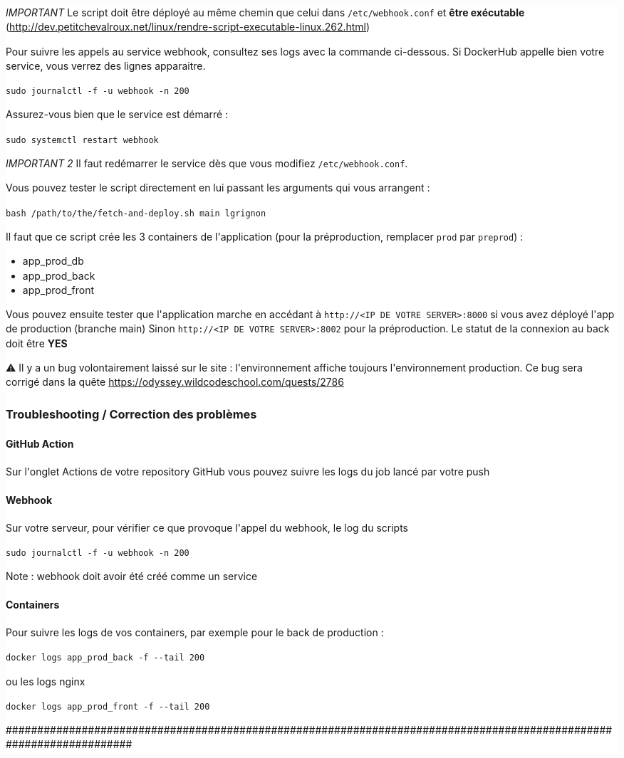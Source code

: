 _IMPORTANT_ Le script doit être déployé au même chemin que celui dans `/etc/webhook.conf` et **être exécutable** (http://dev.petitchevalroux.net/linux/rendre-script-executable-linux.262.html) 

Pour suivre les appels au service webhook, consultez ses logs avec la commande ci-dessous. Si DockerHub appelle bien votre service, vous verrez des lignes apparaitre. 
```
sudo journalctl -f -u webhook -n 200
```

Assurez-vous bien que le service est démarré :
```
sudo systemctl restart webhook
```

_IMPORTANT 2_ Il faut redémarrer le service dès que vous modifiez `/etc/webhook.conf`.

Vous pouvez tester le script directement en lui passant les arguments qui vous arrangent : 
```
bash /path/to/the/fetch-and-deploy.sh main lgrignon
```

Il faut que ce script crée les 3 containers de l'application (pour la préproduction, remplacer `prod` par `preprod`) : 
- app_prod_db
- app_prod_back
- app_prod_front

Vous pouvez ensuite tester que l'application marche en accédant à `http://<IP DE VOTRE SERVER>:8000` si vous avez déployé l'app de production (branche main)
Sinon `http://<IP DE VOTRE SERVER>:8002` pour la préproduction. 
Le statut de la connexion au back doit être **YES**

⚠️ Il y a un bug volontairement laissé sur le site : l'environnement affiche toujours l'environnement production. Ce bug sera corrigé dans la quête https://odyssey.wildcodeschool.com/quests/2786

### Troubleshooting / Correction des problèmes

#### GitHub Action
Sur l'onglet Actions de votre repository GitHub vous pouvez suivre les logs du job lancé par votre push

#### Webhook
Sur votre serveur, pour vérifier ce que provoque l'appel du webhook, le log du scripts
```
sudo journalctl -f -u webhook -n 200
```
Note : webhook doit avoir été créé comme un service

#### Containers
Pour suivre les logs de vos containers, par exemple pour le back de production : 
```
docker logs app_prod_back -f --tail 200
```
ou les logs nginx

```
docker logs app_prod_front -f --tail 200
```
####################################################################################################################
